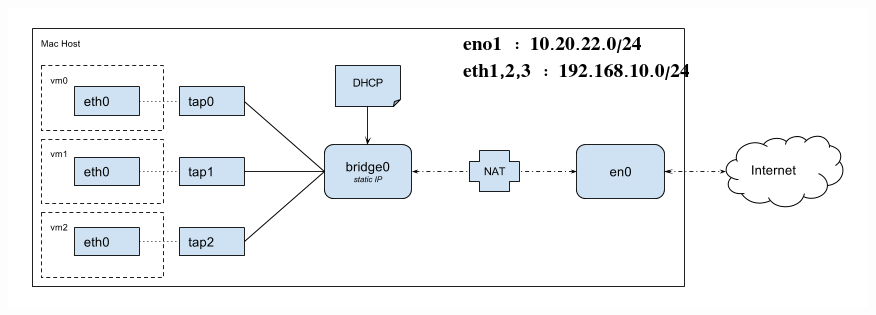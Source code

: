 [![](https://github.com/iamjohnny95/repolis_internship/raw/master/img/KVM/19.png)](https://github.com/iamjohnny95/repolis_internship/blob/master/img/KVM/19.png)








